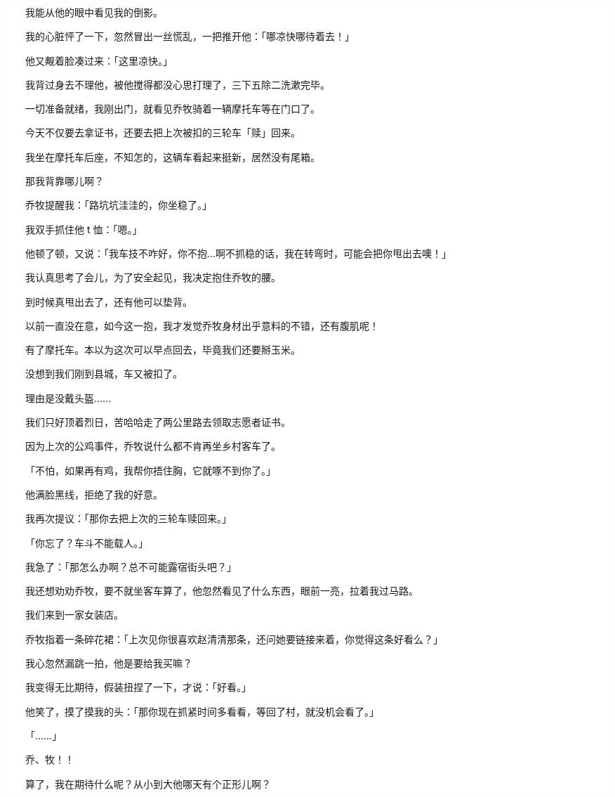 &emsp;&emsp;我能从他的眼中看见我的倒影。  
  
&emsp;&emsp;我的心脏怦了一下，忽然冒出一丝慌乱，一把推开他：「哪凉快哪待着去！」  
  
&emsp;&emsp;他又觍着脸凑过来：「这里凉快。」  
  
&emsp;&emsp;我背过身去不理他，被他搅得都没心思打理了，三下五除二洗漱完毕。  
  
&emsp;&emsp;一切准备就绪，我刚出门，就看见乔牧骑着一辆摩托车等在门口了。  
  
&emsp;&emsp;今天不仅要去拿证书，还要去把上次被扣的三轮车「赎」回来。  
  
&emsp;&emsp;我坐在摩托车后座，不知怎的，这辆车看起来挺新，居然没有尾箱。  
  
&emsp;&emsp;那我背靠哪儿啊？  
  
&emsp;&emsp;乔牧提醒我：「路坑坑洼洼的，你坐稳了。」  
  
&emsp;&emsp;我双手抓住他 t 恤：「嗯。」  
  
&emsp;&emsp;他顿了顿，又说：「我车技不咋好，你不抱…啊不抓稳的话，我在转弯时，可能会把你甩出去噢！」  
  
&emsp;&emsp;我认真思考了会儿，为了安全起见，我决定抱住乔牧的腰。  
  
&emsp;&emsp;到时候真甩出去了，还有他可以垫背。  
  
&emsp;&emsp;以前一直没在意，如今这一抱，我才发觉乔牧身材出乎意料的不错，还有腹肌呢！  
  
&emsp;&emsp;有了摩托车。本以为这次可以早点回去，毕竟我们还要掰玉米。  
  
&emsp;&emsp;没想到我们刚到县城，车又被扣了。  
  
&emsp;&emsp;理由是没戴头盔……  
  
&emsp;&emsp;我们只好顶着烈日，苦哈哈走了两公里路去领取志愿者证书。  
  
&emsp;&emsp;因为上次的公鸡事件，乔牧说什么都不肯再坐乡村客车了。  
  
&emsp;&emsp;「不怕，如果再有鸡，我帮你捂住胸，它就啄不到你了。」  
  
&emsp;&emsp;他满脸黑线，拒绝了我的好意。  
  
&emsp;&emsp;我再次提议：「那你去把上次的三轮车赎回来。」  
  
&emsp;&emsp;「你忘了？车斗不能载人。」  
  
&emsp;&emsp;我急了：「那怎么办啊？总不可能露宿街头吧？」  
  
&emsp;&emsp;我还想劝劝乔牧，要不就坐客车算了，他忽然看见了什么东西，眼前一亮，拉着我过马路。  
  
&emsp;&emsp;我们来到一家女装店。  
  
&emsp;&emsp;乔牧指着一条碎花裙：「上次见你很喜欢赵清清那条，还问她要链接来着，你觉得这条好看么？」  
  
&emsp;&emsp;我心忽然漏跳一拍，他是要给我买嘛？  
  
&emsp;&emsp;我变得无比期待，假装扭捏了一下，才说：「好看。」  
  
&emsp;&emsp;他笑了，摸了摸我的头：「那你现在抓紧时间多看看，等回了村，就没机会看了。」  
  
&emsp;&emsp;「……」  
  
&emsp;&emsp;乔、牧！！  
  
&emsp;&emsp;算了，我在期待什么呢？从小到大他哪天有个正形儿啊？  
  